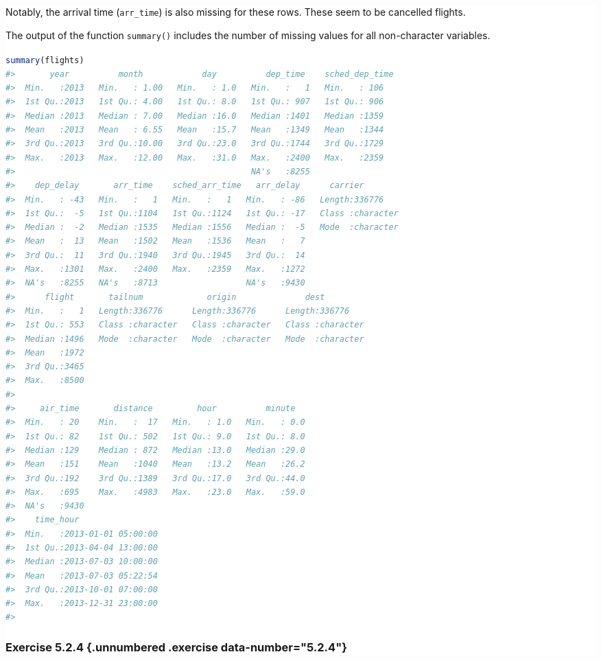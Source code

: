 Notably, the arrival time (`arr_time`) is also missing for these rows. These seem to be cancelled flights.

The output of the function `summary()` includes the number of missing values for all non-character variables.

```r
summary(flights)
#>       year          month            day          dep_time    sched_dep_time
#>  Min.   :2013   Min.   : 1.00   Min.   : 1.0   Min.   :   1   Min.   : 106  
#>  1st Qu.:2013   1st Qu.: 4.00   1st Qu.: 8.0   1st Qu.: 907   1st Qu.: 906  
#>  Median :2013   Median : 7.00   Median :16.0   Median :1401   Median :1359  
#>  Mean   :2013   Mean   : 6.55   Mean   :15.7   Mean   :1349   Mean   :1344  
#>  3rd Qu.:2013   3rd Qu.:10.00   3rd Qu.:23.0   3rd Qu.:1744   3rd Qu.:1729  
#>  Max.   :2013   Max.   :12.00   Max.   :31.0   Max.   :2400   Max.   :2359  
#>                                                NA's   :8255                 
#>    dep_delay       arr_time    sched_arr_time   arr_delay      carrier         
#>  Min.   : -43   Min.   :   1   Min.   :   1   Min.   : -86   Length:336776     
#>  1st Qu.:  -5   1st Qu.:1104   1st Qu.:1124   1st Qu.: -17   Class :character  
#>  Median :  -2   Median :1535   Median :1556   Median :  -5   Mode  :character  
#>  Mean   :  13   Mean   :1502   Mean   :1536   Mean   :   7                     
#>  3rd Qu.:  11   3rd Qu.:1940   3rd Qu.:1945   3rd Qu.:  14                     
#>  Max.   :1301   Max.   :2400   Max.   :2359   Max.   :1272                     
#>  NA's   :8255   NA's   :8713                  NA's   :9430                     
#>      flight       tailnum             origin              dest          
#>  Min.   :   1   Length:336776      Length:336776      Length:336776     
#>  1st Qu.: 553   Class :character   Class :character   Class :character  
#>  Median :1496   Mode  :character   Mode  :character   Mode  :character  
#>  Mean   :1972                                                           
#>  3rd Qu.:3465                                                           
#>  Max.   :8500                                                           
#>                                                                         
#>     air_time       distance         hour          minute    
#>  Min.   : 20    Min.   :  17   Min.   : 1.0   Min.   : 0.0  
#>  1st Qu.: 82    1st Qu.: 502   1st Qu.: 9.0   1st Qu.: 8.0  
#>  Median :129    Median : 872   Median :13.0   Median :29.0  
#>  Mean   :151    Mean   :1040   Mean   :13.2   Mean   :26.2  
#>  3rd Qu.:192    3rd Qu.:1389   3rd Qu.:17.0   3rd Qu.:44.0  
#>  Max.   :695    Max.   :4983   Max.   :23.0   Max.   :59.0  
#>  NA's   :9430                                               
#>    time_hour                  
#>  Min.   :2013-01-01 05:00:00  
#>  1st Qu.:2013-04-04 13:00:00  
#>  Median :2013-07-03 10:00:00  
#>  Mean   :2013-07-03 05:22:54  
#>  3rd Qu.:2013-10-01 07:00:00  
#>  Max.   :2013-12-31 23:00:00  
#> 
```

</div>

### Exercise 5.2.4 {.unnumbered .exercise data-number="5.2.4"}
